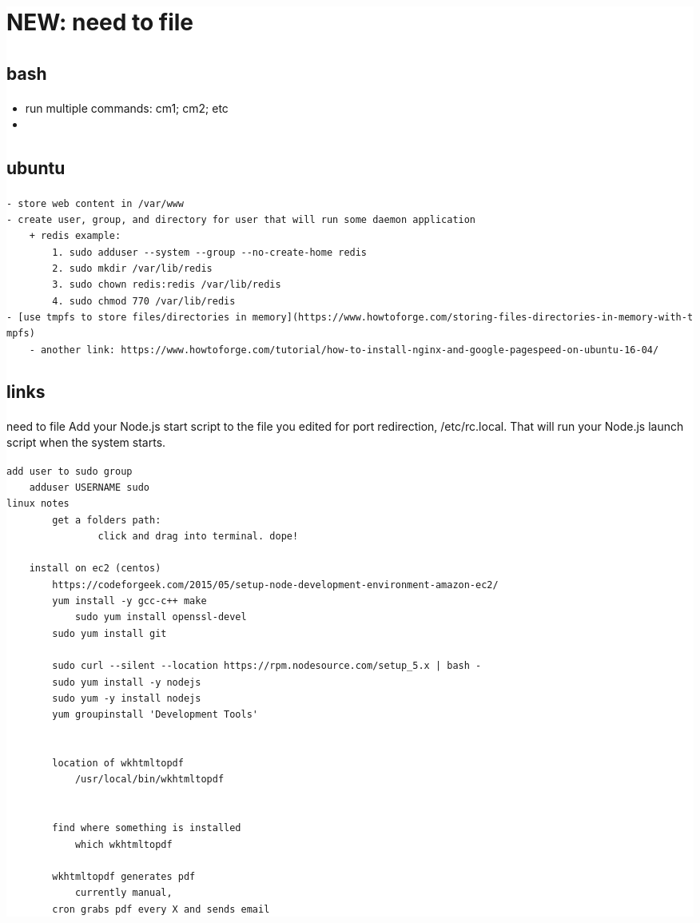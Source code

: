 
# NEW: need to file
## bash
  - run multiple commands: cm1; cm2; etc
  - 
## ubuntu
	- store web content in /var/www
	- create user, group, and directory for user that will run some daemon application
		+ redis example:
			1. sudo adduser --system --group --no-create-home redis
			2. sudo mkdir /var/lib/redis
			3. sudo chown redis:redis /var/lib/redis
			4. sudo chmod 770 /var/lib/redis
	- [use tmpfs to store files/directories in memory](https://www.howtoforge.com/storing-files-directories-in-memory-with-tmpfs)
		- another link: https://www.howtoforge.com/tutorial/how-to-install-nginx-and-google-pagespeed-on-ubuntu-16-04/

## links

need to file
    Add your Node.js start script to the file you edited for port redirection, /etc/rc.local. That will run your Node.js launch script when the system starts.

	add user to sudo group
		adduser USERNAME sudo
	linux notes
			get a folders path:
					click and drag into terminal. dope!

		install on ec2 (centos)
			https://codeforgeek.com/2015/05/setup-node-development-environment-amazon-ec2/
			yum install -y gcc-c++ make
				sudo yum install openssl-devel
			sudo yum install git

			sudo curl --silent --location https://rpm.nodesource.com/setup_5.x | bash -
			sudo yum install -y nodejs
			sudo yum -y install nodejs
			yum groupinstall 'Development Tools'


			location of wkhtmltopdf
				/usr/local/bin/wkhtmltopdf


			find where something is installed
				which wkhtmltopdf

			wkhtmltopdf generates pdf
				currently manual,
			cron grabs pdf every X and sends email
